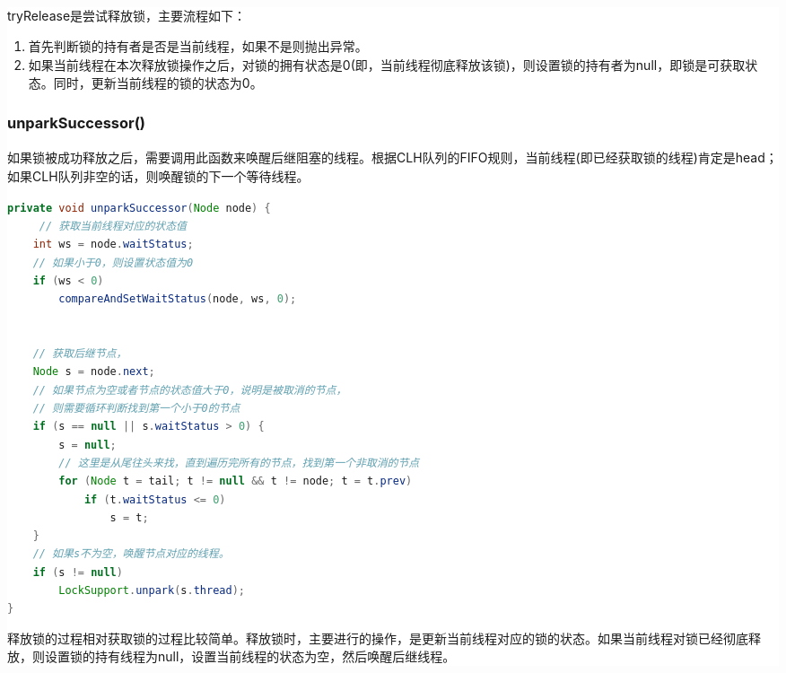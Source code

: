 tryRelease是尝试释放锁，主要流程如下：

1. 首先判断锁的持有者是否是当前线程，如果不是则抛出异常。
2.  如果当前线程在本次释放锁操作之后，对锁的拥有状态是0(即，当前线程彻底释放该锁)，则设置锁的持有者为null，即锁是可获取状态。同时，更新当前线程的锁的状态为0。

### unparkSuccessor()

如果锁被成功释放之后，需要调用此函数来唤醒后继阻塞的线程。根据CLH队列的FIFO规则，当前线程(即已经获取锁的线程)肯定是head；如果CLH队列非空的话，则唤醒锁的下一个等待线程。

```java
private void unparkSuccessor(Node node) {
   	 // 获取当前线程对应的状态值
    int ws = node.waitStatus;
    // 如果小于0，则设置状态值为0
    if (ws < 0)
        compareAndSetWaitStatus(node, ws, 0);


    // 获取后继节点，
    Node s = node.next;
    // 如果节点为空或者节点的状态值大于0，说明是被取消的节点，
    // 则需要循环判断找到第一个小于0的节点
    if (s == null || s.waitStatus > 0) {
        s = null;
        // 这里是从尾往头来找，直到遍历完所有的节点，找到第一个非取消的节点
        for (Node t = tail; t != null && t != node; t = t.prev)
            if (t.waitStatus <= 0)
                s = t;
    }
    // 如果s不为空，唤醒节点对应的线程。
    if (s != null)
        LockSupport.unpark(s.thread);
}
```

释放锁的过程相对获取锁的过程比较简单。释放锁时，主要进行的操作，是更新当前线程对应的锁的状态。如果当前线程对锁已经彻底释放，则设置锁的持有线程为null，设置当前线程的状态为空，然后唤醒后继线程。
